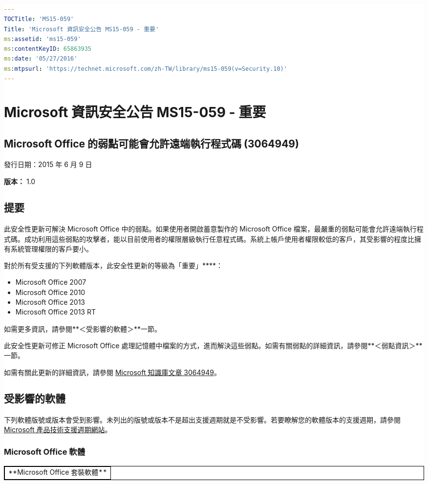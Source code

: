 ```yaml
---
TOCTitle: 'MS15-059'
Title: 'Microsoft 資訊安全公告 MS15-059 - 重要'
ms:assetid: 'ms15-059'
ms:contentKeyID: 65863935
ms:date: '05/27/2016'
ms:mtpsurl: 'https://technet.microsoft.com/zh-TW/library/ms15-059(v=Security.10)'
---
```


Microsoft 資訊安全公告 MS15-059 - 重要
======================================

Microsoft Office 的弱點可能會允許遠端執行程式碼 (3064949)
---------------------------------------------------------

發行日期：2015 年 6 月 9 日

**版本：** 1.0

提要
----

<span id="sectionToggle0"></span>
此安全性更新可解決 Microsoft Office 中的弱點。如果使用者開啟蓄意製作的 Microsoft Office 檔案，最嚴重的弱點可能會允許遠端執行程式碼。成功利用這些弱點的攻擊者，能以目前使用者的權限層級執行任意程式碼。系統上帳戶使用者權限較低的客戶，其受影響的程度比擁有系統管理權限的客戶要小。

對於所有受支援的下列軟體版本，此安全性更新的等級為「重要」****：

-   Microsoft Office 2007
-   Microsoft Office 2010
-   Microsoft Office 2013
-   Microsoft Office 2013 RT

如需更多資訊，請參閱**＜受影響的軟體＞**一節。

此安全性更新可修正 Microsoft Office 處理記憶體中檔案的方式，進而解決這些弱點。如需有關弱點的詳細資訊，請參閱**＜弱點資訊＞**一節。

<span id="KBArticle"></span>
如需有關此更新的詳細資訊，請參閱 [Microsoft 知識庫文章 3064949](https://support.microsoft.com/zh-tw/kb/3064949)。

受影響的軟體
------------

<span id="sectionToggle1"></span>
下列軟體版號或版本會受到影響。未列出的版號或版本不是超出支援週期就是不受影響。若要瞭解您的軟體版本的支援週期，請參閱 [Microsoft 產品技術支援週期網站](https://support.microsoft.com/zh-tw/lifecycle)。

### Microsoft Office 軟體

 
<table style="border:1px solid black;">
<tr>
<td style="border:1px solid black;">
**Microsoft Office 套裝軟體**
